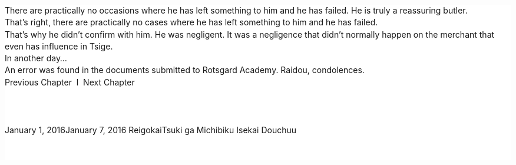 There are practically no occasions where he has left something to him and he has failed. He is truly a reassuring butler.<br/>
That’s right, there are practically no cases where he has left something to him and he has failed.<br/>
That’s why he didn’t confirm with him. He was negligent. It was a negligence that didn’t normally happen on the merchant that even has influence in Tsige.<br/>
In another day…<br/>
An error was found in the documents submitted to Rotsgard Academy. Raidou, condolences.<br/>
Previous Chapter  l  Next Chapter<br/>
<br/>
<br/>
<br/>
January 1, 2016January 7, 2016 ReigokaiTsuki ga Michibiku Isekai Douchuu <br/>
<br/>
<br/>
